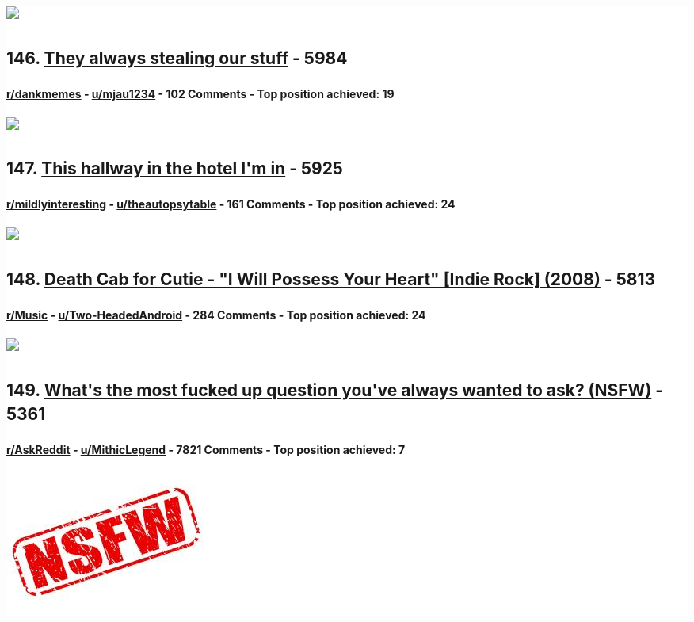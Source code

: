 <a href="https://i.imgur.com/eOysKpA.gifv"><img src="https://a.thumbs.redditmedia.com/G3KVc_Q1TX9GK4PD5-W0NE0Tfg6Tev7n0M74mZ7MDs4.jpg"></img></a>

## 146. [They always stealing our stuff](http://reddit.com/r/dankmemes/comments/6z7zo2/they_always_stealing_our_stuff/) - 5984
#### [r/dankmemes](http://reddit.com/r/dankmemes) - [u/mjau1234](http://reddit.com/u/mjau1234) - 102 Comments - Top position achieved: 19

<a href="https://i.redd.it/8a87ao64v1lz.jpg"><img src="https://b.thumbs.redditmedia.com/75v3ySaL0opktKsioQ4UkiXXsi1zx8BXvtxcs_XrlEU.jpg"></img></a>

## 147. [This hallway in the hotel I'm in](http://reddit.com/r/mildlyinteresting/comments/6z8cie/this_hallway_in_the_hotel_im_in/) - 5925
#### [r/mildlyinteresting](http://reddit.com/r/mildlyinteresting) - [u/theautopsytable](http://reddit.com/u/theautopsytable) - 161 Comments - Top position achieved: 24

<a href="https://i.redd.it/q9248tc3a2lz.jpg"><img src="https://b.thumbs.redditmedia.com/A7gtg-BvrYB5SKVJT391JX95EwRvN3EnkNwPm67GpEE.jpg"></img></a>

## 148. [Death Cab for Cutie - "I Will Possess Your Heart" [Indie Rock] (2008)](http://reddit.com/r/Music/comments/6z4i9r/death_cab_for_cutie_i_will_possess_your_heart/) - 5813
#### [r/Music](http://reddit.com/r/Music) - [u/Two-HeadedAndroid](http://reddit.com/u/Two-HeadedAndroid) - 284 Comments - Top position achieved: 24

<a href="https://youtu.be/pq-yP7mb8UE"><img src="image"></img></a>

## 149. [What's the most fucked up question you've always wanted to ask? (NSFW)](http://reddit.com/r/AskReddit/comments/6z6d9w/whats_the_most_fucked_up_question_youve_always/) - 5361
#### [r/AskReddit](http://reddit.com/r/AskReddit) - [u/MithicLegend](http://reddit.com/u/MithicLegend) - 7821 Comments - Top position achieved: 7

<a href="https://www.reddit.com/r/AskReddit/comments/6z6d9w/whats_the_most_fucked_up_question_youve_always/"><img src="https://github.com/mgerb/top-of-reddit/raw/master/nsfw.jpg"></img></a>
